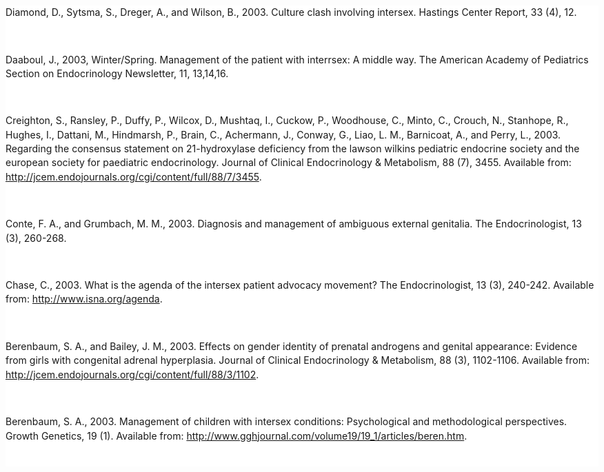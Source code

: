   
  <P CLASS="bibliography">
      Diamond, D., Sytsma, S., Dreger, A., and Wilson, B., 2003. Culture clash involving intersex. Hastings Center Report, 33 (4), 12.
    </p>
<br>
  
  
  <P CLASS="bibliography">
      Daaboul, J., 2003, Winter/Spring. Management of the patient with interrsex: A middle way. The American Academy of Pediatrics Section on Endocrinology Newsletter, 11, 13,14,16.
    </p>
<br>
  
  
  <P CLASS="bibliography">
      Creighton, S., Ransley, P., Duffy, P., Wilcox, D., Mushtaq, I., Cuckow, P., Woodhouse, C., Minto, C., Crouch, N., Stanhope, R., Hughes, I., Dattani, M., Hindmarsh, P., Brain, C., Achermann, J., Conway, G., Liao, L. M., Barnicoat, A., and Perry, L., 2003. Regarding the consensus statement on 21-hydroxylase deficiency from the lawson wilkins pediatric endocrine society and the european society for paediatric endocrinology. Journal of Clinical Endocrinology & Metabolism, 88 (7), 3455. Available from: <a href="http://jcem.endojournals.org/cgi/content/full/88/7/3455">http://jcem.endojournals.org/cgi/content/full/88/7/3455</a>.
    </p>
<br>
  
  
  <P CLASS="bibliography">
      Conte, F. A., and Grumbach, M. M., 2003. Diagnosis and management of ambiguous external genitalia. The Endocrinologist, 13 (3), 260-268.
    </p>
<br>
  
  
  <P CLASS="bibliography">
      Chase, C., 2003. What is the agenda of the intersex patient advocacy movement? The Endocrinologist, 13 (3), 240-242. Available from: <a href="http://www.isna.org/agenda">http://www.isna.org/agenda</a>.
    </p>
<br>
  
  
  <P CLASS="bibliography">
      Berenbaum, S. A., and Bailey, J. M., 2003. Effects on gender identity of prenatal androgens and genital appearance: Evidence from girls with congenital adrenal hyperplasia. Journal of Clinical Endocrinology & Metabolism, 88 (3), 1102-1106. Available from: <a href="http://jcem.endojournals.org/cgi/content/full/88/3/1102">http://jcem.endojournals.org/cgi/content/full/88/3/1102</a>.
    </p>
<br>
  
  
  <P CLASS="bibliography">
      Berenbaum, S. A., 2003. Management of children with intersex conditions: Psychological and methodological perspectives. Growth Genetics, 19 (1). Available from: <a href="http://www.gghjournal.com/volume19/19_1/articles/beren.htm">http://www.gghjournal.com/volume19/19_1/articles/beren.htm</a>.
    </p>
<br>
  